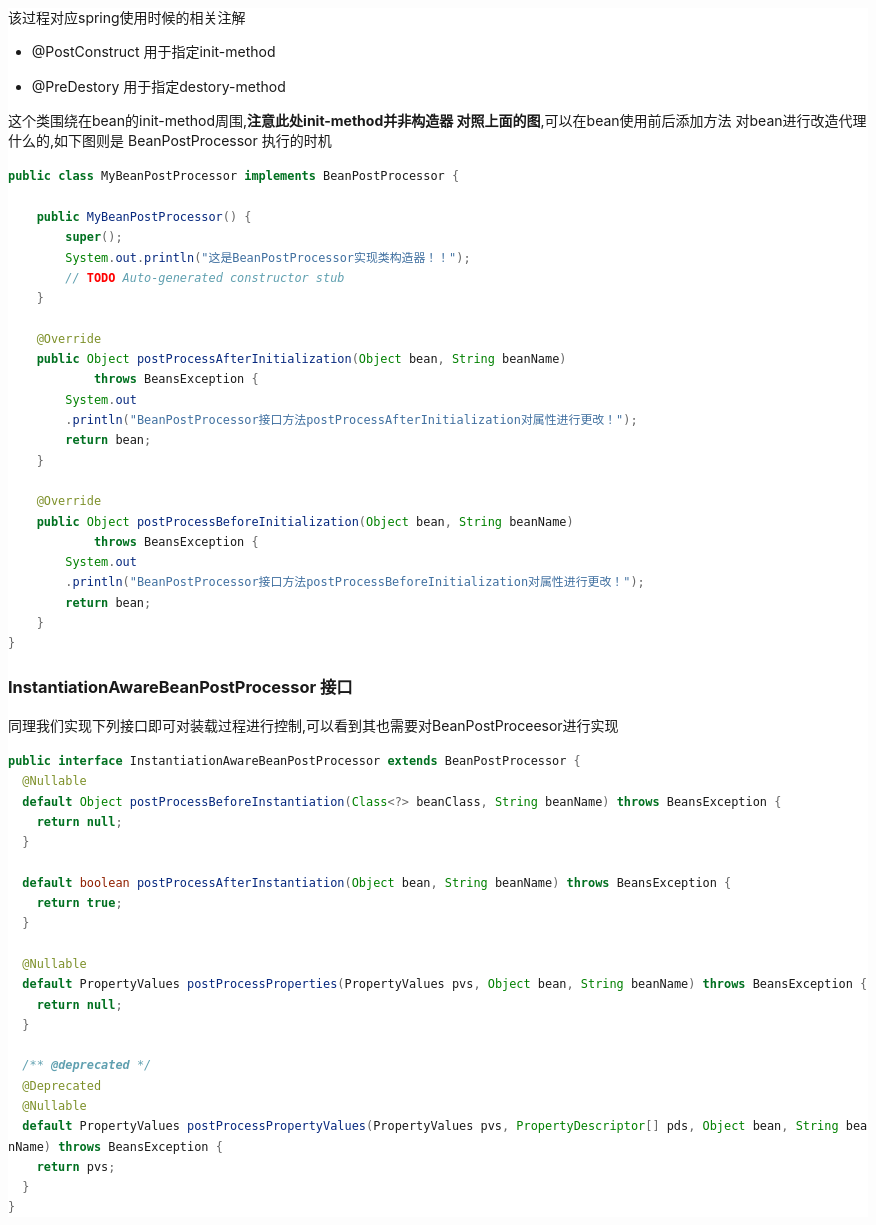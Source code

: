 该过程对应spring使用时候的相关注解

-   @PostConstruct 用于指定init-method

-   @PreDestory 用于指定destory-method

这个类围绕在bean的init-method周围,**注意此处init-method并非构造器 对照上面的图**,可以在bean使用前后添加方法 对bean进行改造代理什么的,如下图则是 BeanPostProcessor 执行的时机

```java
public class MyBeanPostProcessor implements BeanPostProcessor {

    public MyBeanPostProcessor() {
        super();
        System.out.println("这是BeanPostProcessor实现类构造器！！");
        // TODO Auto-generated constructor stub
    }

    @Override
    public Object postProcessAfterInitialization(Object bean, String beanName)
            throws BeansException {
        System.out
        .println("BeanPostProcessor接口方法postProcessAfterInitialization对属性进行更改！");
        return bean;
    }

    @Override
    public Object postProcessBeforeInitialization(Object bean, String beanName)
            throws BeansException {
        System.out
        .println("BeanPostProcessor接口方法postProcessBeforeInitialization对属性进行更改！");
        return bean;
    }
}
```

### InstantiationAwareBeanPostProcessor 接口

同理我们实现下列接口即可对装载过程进行控制,可以看到其也需要对BeanPostProceesor进行实现

```java
public interface InstantiationAwareBeanPostProcessor extends BeanPostProcessor {
  @Nullable
  default Object postProcessBeforeInstantiation(Class<?> beanClass, String beanName) throws BeansException {
    return null;
  }

  default boolean postProcessAfterInstantiation(Object bean, String beanName) throws BeansException {
    return true;
  }

  @Nullable
  default PropertyValues postProcessProperties(PropertyValues pvs, Object bean, String beanName) throws BeansException {
    return null;
  }

  /** @deprecated */
  @Deprecated
  @Nullable
  default PropertyValues postProcessPropertyValues(PropertyValues pvs, PropertyDescriptor[] pds, Object bean, String beanName) throws BeansException {
    return pvs;
  }
}
```